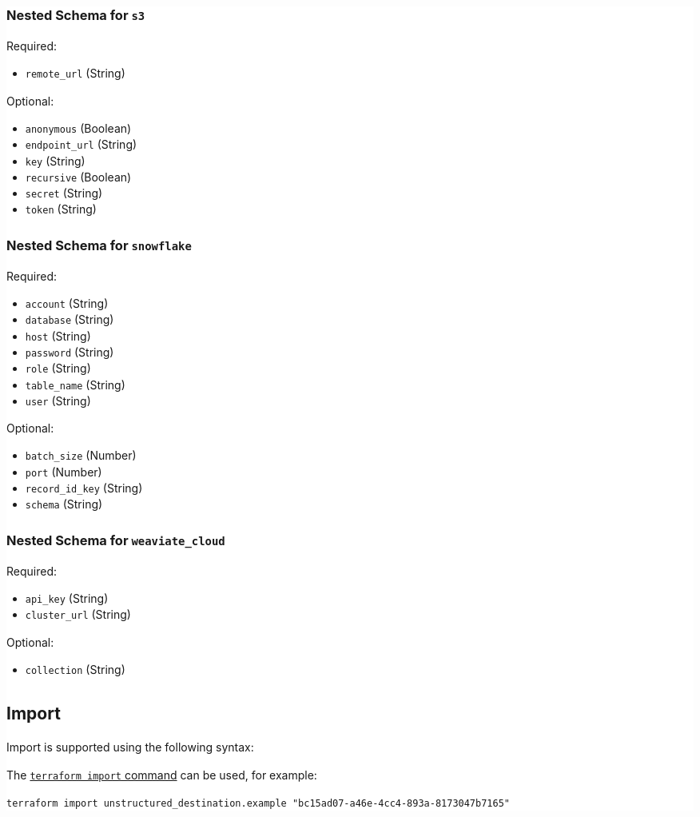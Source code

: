 
<a id="nestedatt--s3"></a>
### Nested Schema for `s3`

Required:

- `remote_url` (String)

Optional:

- `anonymous` (Boolean)
- `endpoint_url` (String)
- `key` (String)
- `recursive` (Boolean)
- `secret` (String)
- `token` (String)


<a id="nestedatt--snowflake"></a>
### Nested Schema for `snowflake`

Required:

- `account` (String)
- `database` (String)
- `host` (String)
- `password` (String)
- `role` (String)
- `table_name` (String)
- `user` (String)

Optional:

- `batch_size` (Number)
- `port` (Number)
- `record_id_key` (String)
- `schema` (String)


<a id="nestedatt--weaviate_cloud"></a>
### Nested Schema for `weaviate_cloud`

Required:

- `api_key` (String)
- `cluster_url` (String)

Optional:

- `collection` (String)

## Import

Import is supported using the following syntax:

The [`terraform import` command](https://developer.hashicorp.com/terraform/cli/commands/import) can be used, for example:

```shell
terraform import unstructured_destination.example "bc15ad07-a46e-4cc4-893a-8173047b7165"
```
